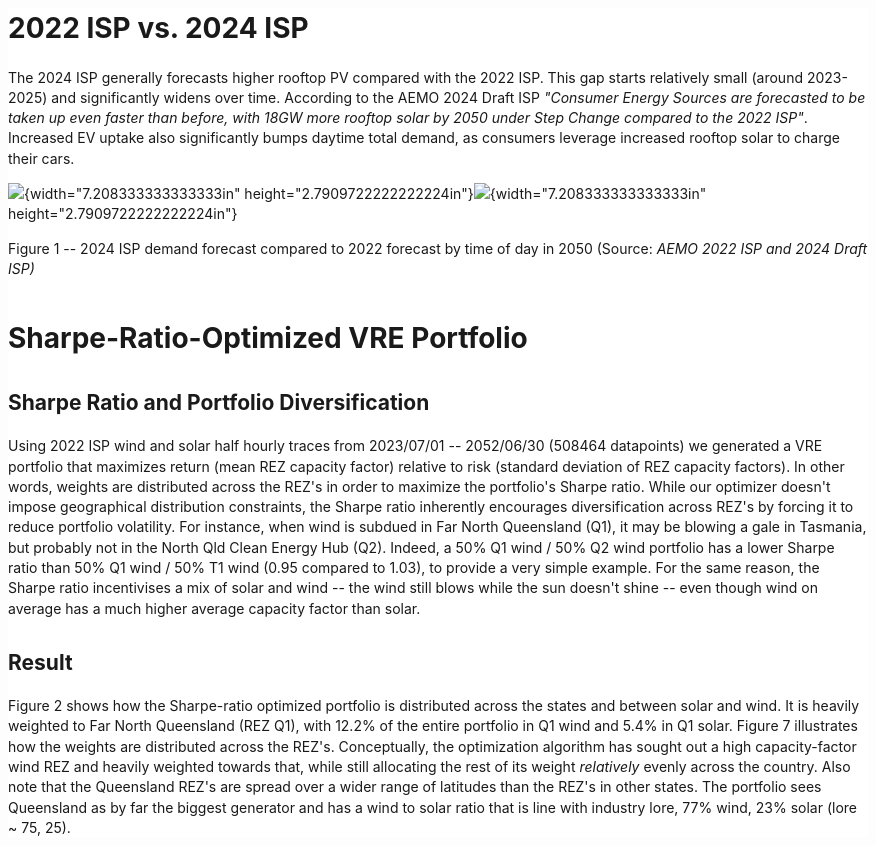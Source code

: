 # 2022 ISP vs. 2024 ISP

The 2024 ISP generally forecasts higher rooftop PV compared with the
2022 ISP. This gap starts relatively small (around 2023-2025) and
significantly widens over time. According to the AEMO 2024 Draft ISP
*"Consumer Energy Sources are forecasted to be taken up even faster than
before, with 18GW more rooftop solar by 2050 under Step Change compared
to the 2022 ISP"*. Increased EV uptake also significantly bumps daytime
total demand, as consumers leverage increased rooftop solar to charge
their cars.

![](media/media/image1.png){width="7.208333333333333in"
height="2.7909722222222224in"}![](media/media/image2.png){width="7.208333333333333in"
height="2.7909722222222224in"}

Figure 1 -- 2024 ISP demand forecast compared to 2022 forecast by time
of day in 2050 (Source: *AEMO 2022 ISP and 2024 Draft ISP)*

# Sharpe-Ratio-Optimized VRE Portfolio

## Sharpe Ratio and Portfolio Diversification

Using 2022 ISP wind and solar half hourly traces from 2023/07/01 --
2052/06/30 (508464 datapoints) we generated a VRE portfolio that
maximizes return (mean REZ capacity factor) relative to risk (standard
deviation of REZ capacity factors). In other words, weights are
distributed across the REZ's in order to maximize the portfolio's Sharpe
ratio. While our optimizer doesn\'t impose geographical distribution
constraints, the Sharpe ratio inherently encourages diversification
across REZ\'s by forcing it to reduce portfolio volatility. For
instance, when wind is subdued in Far North Queensland (Q1), it may be
blowing a gale in Tasmania, but probably not in the North Qld Clean
Energy Hub (Q2). Indeed, a 50% Q1 wind / 50% Q2 wind portfolio has a
lower Sharpe ratio than 50% Q1 wind / 50% T1 wind (0.95 compared to
1.03), to provide a very simple example. For the same reason, the Sharpe
ratio incentivises a mix of solar and wind -- the wind still blows while
the sun doesn't shine -- even though wind on average has a much higher
average capacity factor than solar.

## Result

Figure 2 shows how the Sharpe-ratio optimized portfolio is distributed
across the states and between solar and wind. It is heavily weighted to
Far North Queensland (REZ Q1), with 12.2% of the entire portfolio in Q1
wind and 5.4% in Q1 solar. Figure 7 illustrates how the weights are
distributed across the REZ's. Conceptually, the optimization algorithm
has sought out a high capacity-factor wind REZ and heavily weighted
towards that, while still allocating the rest of its weight *relatively*
evenly across the country. Also note that the Queensland REZ's are
spread over a wider range of latitudes than the REZ's in other states.
The portfolio sees Queensland as by far the biggest generator and has a
wind to solar ratio that is line with industry lore, 77% wind, 23% solar
(lore \~ 75, 25).

